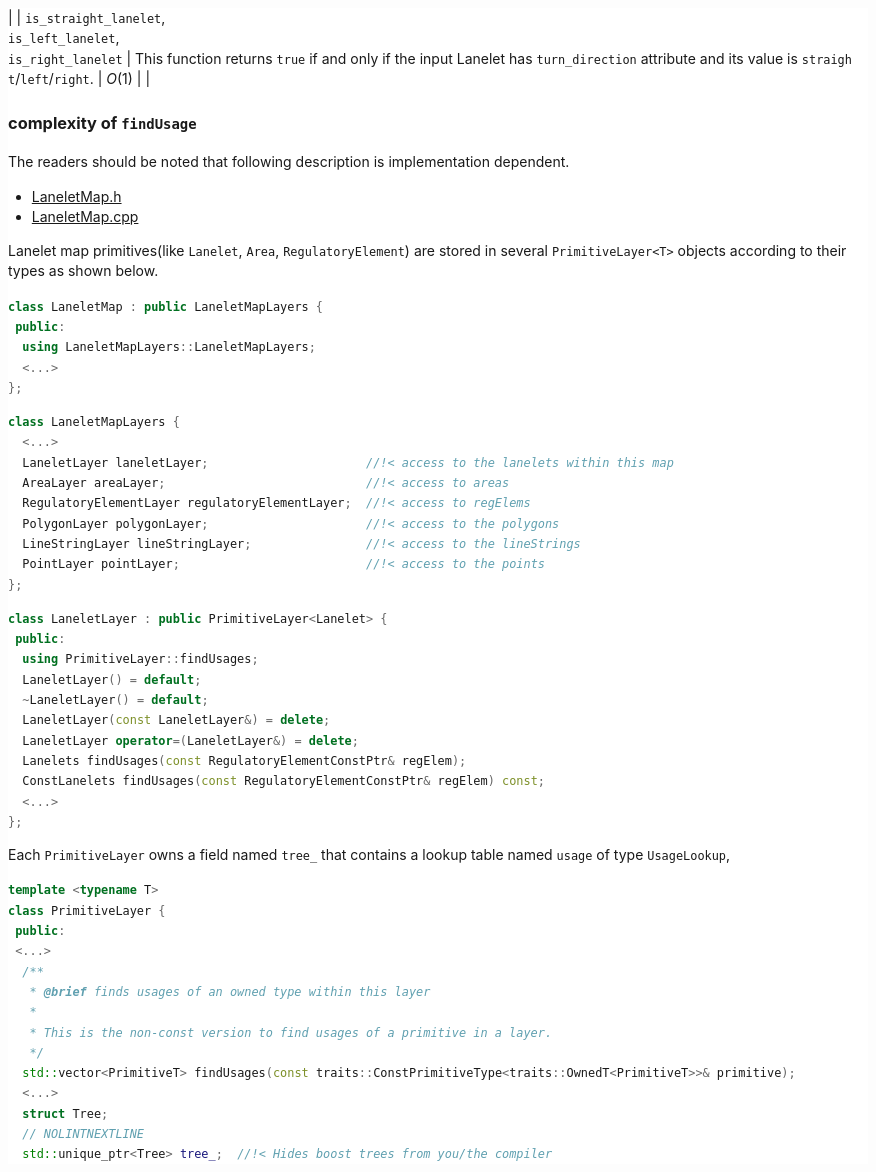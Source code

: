 |                                              | `is_straight_lanelet`,<br>`is_left_lanelet`,<br>`is_right_lanelet` | This function returns `true` if and only if the input Lanelet has `turn_direction` attribute and its value is `straight`/`left`/`right`.                                  | $O(1)$                                                                             |                                                                                                                                                                                                                                                                                                                                                                                                                                                                                                                 |

### complexity of `findUsage`

The readers should be noted that following description is implementation dependent.

- [LaneletMap.h](https://github.com/fzi-forschungszentrum-informatik/Lanelet2/blob/d9320cf66698004cd5e57988ac001e02e73e2e40/lanelet2_core/include/lanelet2_core/LaneletMap.h)
- [LaneletMap.cpp](https://github.com/fzi-forschungszentrum-informatik/Lanelet2/blob/d9320cf66698004cd5e57988ac001e02e73e2e40/lanelet2_core/src/LaneletMap.cpp)

Lanelet map primitives(like `Lanelet`, `Area`, `RegulatoryElement`) are stored in several `PrimitiveLayer<T>` objects according to their types as shown below.

```cpp title="lanelet2_core/LaneletMap.h#L375-L438"
class LaneletMap : public LaneletMapLayers {
 public:
  using LaneletMapLayers::LaneletMapLayers;
  <...>
};
```

```cpp title="lanelet2_core/LaneletMap.h#L313-L359"
class LaneletMapLayers {
  <...>
  LaneletLayer laneletLayer;                      //!< access to the lanelets within this map
  AreaLayer areaLayer;                            //!< access to areas
  RegulatoryElementLayer regulatoryElementLayer;  //!< access to regElems
  PolygonLayer polygonLayer;                      //!< access to the polygons
  LineStringLayer lineStringLayer;                //!< access to the lineStrings
  PointLayer pointLayer;                          //!< access to the points
};
```

```cpp title="lanelet2_core/LaneletMap.h#L285-L303"
class LaneletLayer : public PrimitiveLayer<Lanelet> {
 public:
  using PrimitiveLayer::findUsages;
  LaneletLayer() = default;
  ~LaneletLayer() = default;
  LaneletLayer(const LaneletLayer&) = delete;
  LaneletLayer operator=(LaneletLayer&) = delete;
  Lanelets findUsages(const RegulatoryElementConstPtr& regElem);
  ConstLanelets findUsages(const RegulatoryElementConstPtr& regElem) const;
  <...>
};
```

Each `PrimitiveLayer` owns a field named `tree_` that contains a lookup table named `usage` of type `UsageLookup`,

```cpp title="lanelet2_core/LaneletMap.h#L38-L253"
template <typename T>
class PrimitiveLayer {
 public:
 <...>
  /**
   * @brief finds usages of an owned type within this layer
   *
   * This is the non-const version to find usages of a primitive in a layer.
   */
  std::vector<PrimitiveT> findUsages(const traits::ConstPrimitiveType<traits::OwnedT<PrimitiveT>>& primitive);
  <...>
  struct Tree;
  // NOLINTNEXTLINE
  std::unique_ptr<Tree> tree_;  //!< Hides boost trees from you/the compiler
```